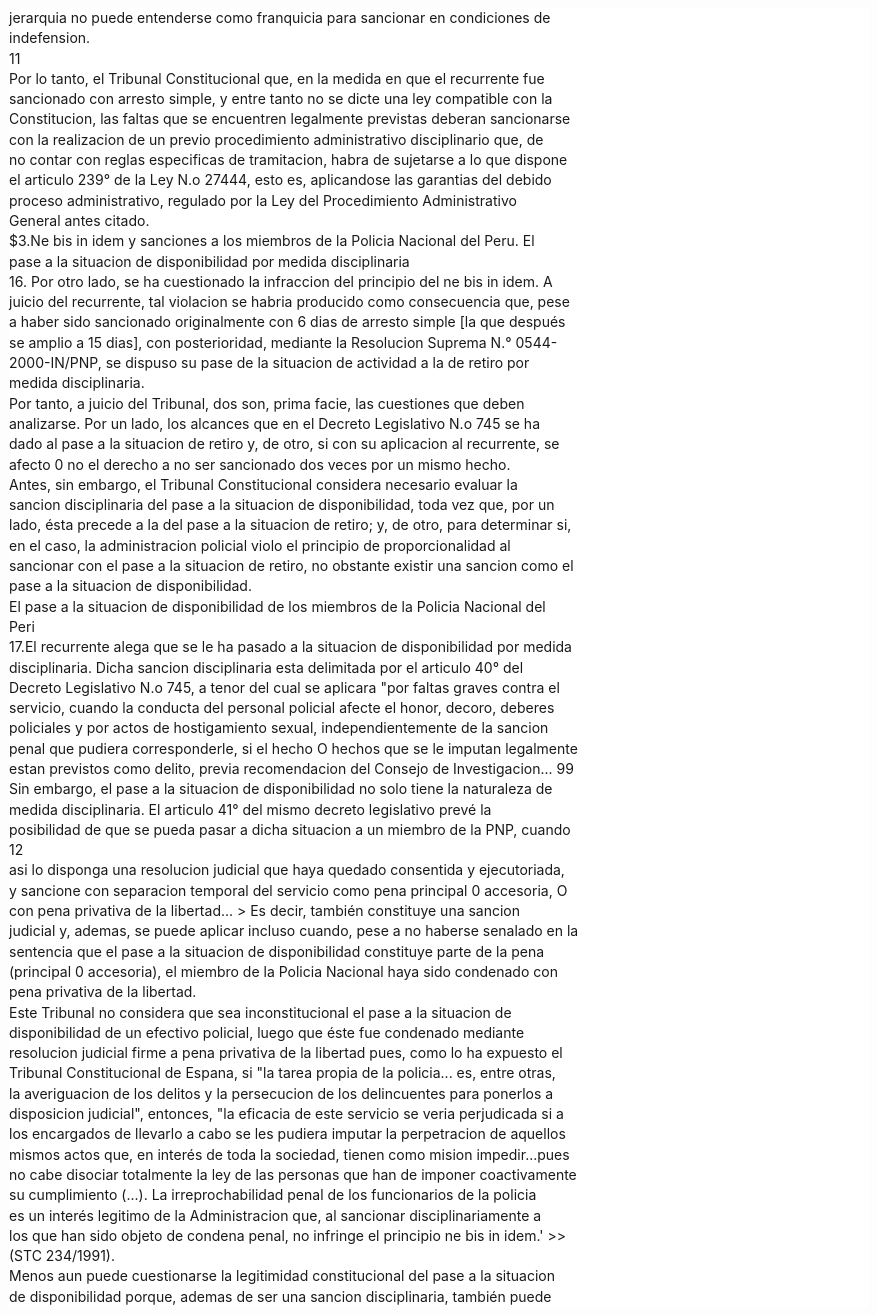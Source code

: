 jerarquia no puede entenderse como franquicia para sancionar en condiciones de  
indefension.  
11  
Por lo tanto, el Tribunal Constitucional que, en la medida en que el recurrente fue  
sancionado con arresto simple, y entre tanto no se dicte una ley compatible con la  
Constitucion, las faltas que se encuentren legalmente previstas deberan sancionarse  
con la realizacion de un previo procedimiento administrativo disciplinario que, de  
no contar con reglas especificas de tramitacion, habra de sujetarse a lo que dispone  
el articulo 239° de la Ley N.o 27444, esto es, aplicandose las garantias del debido  
proceso administrativo, regulado por la Ley del Procedimiento Administrativo  
General antes citado.  
$3.Ne bis in idem y sanciones a los miembros de la Policia Nacional del Peru. El  
pase a la situacion de disponibilidad por medida disciplinaria  
16. Por otro lado, se ha cuestionado la infraccion del principio del ne bis in idem. A  
juicio del recurrente, tal violacion se habria producido como consecuencia que, pese  
a haber sido sancionado originalmente con 6 dias de arresto simple [la que después  
se amplio a 15 dias], con posterioridad, mediante la Resolucion Suprema N.° 0544-  
2000-IN/PNP, se dispuso su pase de la situacion de actividad a la de retiro por  
medida disciplinaria.  
Por tanto, a juicio del Tribunal, dos son, prima facie, las cuestiones que deben  
analizarse. Por un lado, los alcances que en el Decreto Legislativo N.o 745 se ha  
dado al pase a la situacion de retiro y, de otro, si con su aplicacion al recurrente, se  
afecto 0 no el derecho a no ser sancionado dos veces por un mismo hecho.  
Antes, sin embargo, el Tribunal Constitucional considera necesario evaluar la  
sancion disciplinaria del pase a la situacion de disponibilidad, toda vez que, por un  
lado, ésta precede a la del pase a la situacion de retiro; y, de otro, para determinar si,  
en el caso, la administracion policial violo el principio de proporcionalidad al  
sancionar con el pase a la situacion de retiro, no obstante existir una sancion como el  
pase a la situacion de disponibilidad.  
El pase a la situacion de disponibilidad de los miembros de la Policia Nacional del  
Peri  
17.El recurrente alega que se le ha pasado a la situacion de disponibilidad por medida  
disciplinaria. Dicha sancion disciplinaria esta delimitada por el articulo 40° del  
Decreto Legislativo N.o 745, a tenor del cual se aplicara "por faltas graves contra el  
servicio, cuando la conducta del personal policial afecte el honor, decoro, deberes  
policiales y por actos de hostigamiento sexual, independientemente de la sancion  
penal que pudiera corresponderle, si el hecho O hechos que se le imputan legalmente  
estan previstos como delito, previa recomendacion del Consejo de Investigacion... 99  
Sin embargo, el pase a la situacion de disponibilidad no solo tiene la naturaleza de  
medida disciplinaria. El articulo 41° del mismo decreto legislativo prevé la  
posibilidad de que se pueda pasar a dicha situacion a un miembro de la PNP, cuando  
12  
asi lo disponga una resolucion judicial que haya quedado consentida y ejecutoriada,  
y sancione con separacion temporal del servicio como pena principal 0 accesoria, O  
con pena privativa de la libertad... > Es decir, también constituye una sancion  
judicial y, ademas, se puede aplicar incluso cuando, pese a no haberse senalado en la  
sentencia que el pase a la situacion de disponibilidad constituye parte de la pena  
(principal 0 accesoria), el miembro de la Policia Nacional haya sido condenado con  
pena privativa de la libertad.  
Este Tribunal no considera que sea inconstitucional el pase a la situacion de  
disponibilidad de un efectivo policial, luego que éste fue condenado mediante  
resolucion judicial firme a pena privativa de la libertad pues, como lo ha expuesto el  
Tribunal Constitucional de Espana, si "la tarea propia de la policia... es, entre otras,  
la averiguacion de los delitos y la persecucion de los delincuentes para ponerlos a  
disposicion judicial", entonces, "la eficacia de este servicio se veria perjudicada si a  
los encargados de llevarlo a cabo se les pudiera imputar la perpetracion de aquellos  
mismos actos que, en interés de toda la sociedad, tienen como mision impedir...pues  
no cabe disociar totalmente la ley de las personas que han de imponer coactivamente  
su cumplimiento (...). La irreprochabilidad penal de los funcionarios de la policia  
es un interés legitimo de la Administracion que, al sancionar disciplinariamente a  
los que han sido objeto de condena penal, no infringe el principio ne bis in idem.' >>  
(STC 234/1991).  
Menos aun puede cuestionarse la legitimidad constitucional del pase a la situacion  
de disponibilidad porque, ademas de ser una sancion disciplinaria, también puede  